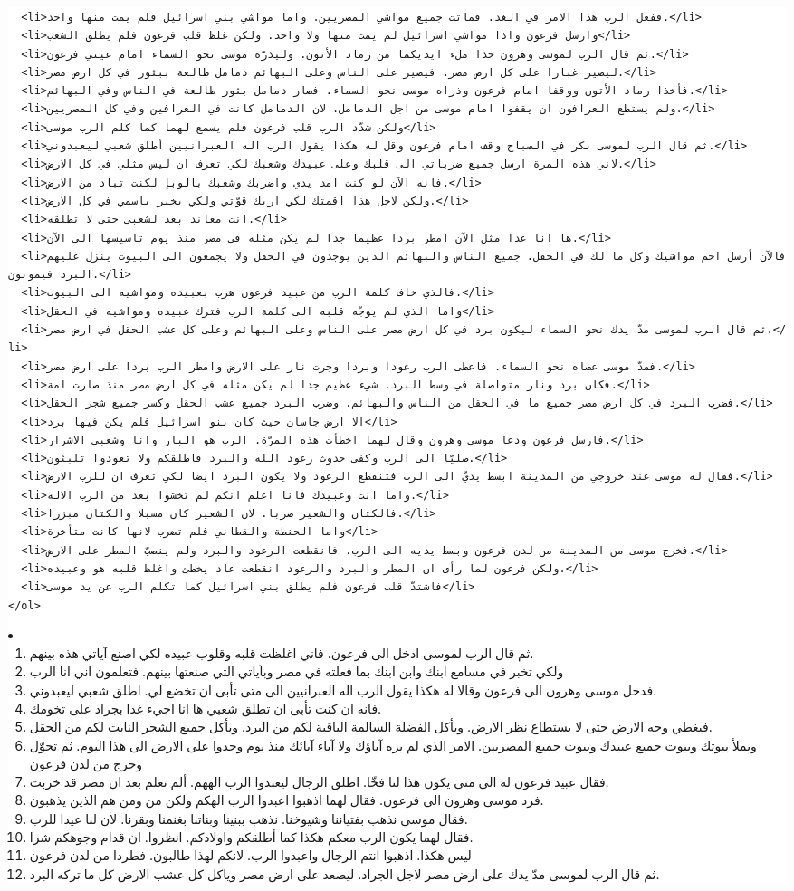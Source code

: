       <li>ففعل الرب هذا الامر في الغد. فماتت جميع مواشي المصريين. واما مواشي بني اسرائيل فلم يمت منها واحد.</li>
      <li>وارسل فرعون واذا مواشي اسرائيل لم يمت منها ولا واحد. ولكن غلظ قلب فرعون فلم يطلق الشعب</li>
      <li>ثم قال الرب لموسى وهرون خذا ملء ايديكما من رماد الأتون. وليذرّه موسى نحو السماء امام عيني فرعون.</li>
      <li>ليصير غبارا على كل ارض مصر. فيصير على الناس وعلى البهائم دمامل طالعة ببثور في كل ارض مصر.</li>
      <li>فأخذا رماد الأتون ووقفا امام فرعون وذراه موسى نحو السماء. فصار دمامل بثور طالعة في الناس وفي البهائم.</li>
      <li>ولم يستطع العرافون ان يقفوا امام موسى من اجل الدمامل. لان الدمامل كانت في العرافين وفي كل المصريين.</li>
      <li>ولكن شدّد الرب قلب فرعون فلم يسمع لهما كما كلم الرب موسى</li>
      <li>ثم قال الرب لموسى بكر في الصباح وقف امام فرعون وقل له هكذا يقول الرب اله العبرانيين أطلق شعبي ليعبدوني.</li>
      <li>لاني هذه المرة ارسل جميع ضرباتي الى قلبك وعلى عبيدك وشعبك لكي تعرف ان ليس مثلي في كل الارض.</li>
      <li>فانه الآن لو كنت امد يدي واضربك وشعبك بالوبإ لكنت تباد من الارض.</li>
      <li>ولكن لاجل هذا اقمتك لكي اريك قوّتي ولكي يخبر باسمي في كل الارض.</li>
      <li>انت معاند بعد لشعبي حتى لا تطلقه.</li>
      <li>ها انا غدا مثل الآن امطر بردا عظيما جدا لم يكن مثله في مصر منذ يوم تاسيسها الى الآن.</li>
      <li>فالآن أرسل احم مواشيك وكل ما لك في الحقل. جميع الناس والبهائم الذين يوجدون في الحقل ولا يجمعون الى البيوت ينزل عليهم البرد فيموتون.</li>
      <li>فالذي خاف كلمة الرب من عبيد فرعون هرب بعبيده ومواشيه الى البيوت.</li>
      <li>واما الذي لم يوجّه قلبه الى كلمة الرب فترك عبيده ومواشيه في الحقل</li>
      <li>ثم قال الرب لموسى مدّ يدك نحو السماء ليكون برد في كل ارض مصر على الناس وعلى البهائم وعلى كل عشب الحقل في ارض مصر.</li>
      <li>فمدّ موسى عصاه نحو السماء. فاعطى الرب رعودا وبردا وجرت نار على الارض وامطر الرب بردا على ارض مصر.</li>
      <li>فكان برد ونار متواصلة في وسط البرد. شيء عظيم جدا لم يكن مثله في كل ارض مصر منذ صارت امة.</li>
      <li>فضرب البرد في كل ارض مصر جميع ما في الحقل من الناس والبهائم. وضرب البرد جميع عشب الحقل وكسر جميع شجر الحقل.</li>
      <li>الا ارض جاسان حيث كان بنو اسرائيل فلم يكن فيها برد</li>
      <li>فارسل فرعون ودعا موسى وهرون وقال لهما اخطأت هذه المرّة. الرب هو البار وانا وشعبي الاشرار.</li>
      <li>صليّا الى الرب وكفى حدوث رعود الله والبرد فاطلقكم ولا تعودوا تلبثون.</li>
      <li>فقال له موسى عند خروجي من المدينة ابسط يديّ الى الرب فتنقطع الرعود ولا يكون البرد ايضا لكي تعرف ان للرب الارض.</li>
      <li>واما انت وعبيدك فانا اعلم انكم لم تخشوا بعد من الرب الاله.</li>
      <li>فالكتان والشعير ضربا. لان الشعير كان مسبلا والكتان مبزرا.</li>
      <li>واما الحنطة والقطاني فلم تضرب لانها كانت متأخرة</li>
      <li>فخرج موسى من المدينة من لدن فرعون وبسط يديه الى الرب. فانقطعت الرعود والبرد ولم ينصبّ المطر على الارض.</li>
      <li>ولكن فرعون لما رأى ان المطر والبرد والرعود انقطعت عاد يخطئ واغلظ قلبه هو وعبيده.</li>
      <li>فاشتدّ قلب فرعون فلم يطلق بني اسرائيل كما تكلم الرب عن يد موسى</li>
    </ol>
  </li>
  <li>
    <ol>
      <li>ثم قال الرب لموسى ادخل الى فرعون. فاني اغلظت قلبه وقلوب عبيده لكي اصنع آياتي هذه بينهم.</li>
      <li>ولكي تخبر في مسامع ابنك وابن ابنك بما فعلته في مصر وبآياتي التي صنعتها بينهم. فتعلمون اني انا الرب</li>
      <li>فدخل موسى وهرون الى فرعون وقالا له هكذا يقول الرب اله العبرانيين الى متى تأبى ان تخضع لي. اطلق شعبي ليعبدوني.</li>
      <li>فانه ان كنت تأبى ان تطلق شعبي ها انا اجيء غدا بجراد على تخومك.</li>
      <li>فيغطي وجه الارض حتى لا يستطاع نظر الارض. ويأكل الفضلة السالمة الباقية لكم من البرد. ويأكل جميع الشجر النابت لكم من الحقل.</li>
      <li>ويملأ بيوتك وبيوت جميع عبيدك وبيوت جميع المصريين. الامر الذي لم يره آباؤك ولا آباء آبائك منذ يوم وجدوا على الارض الى هذا اليوم. ثم تحوّل وخرج من لدن فرعون</li>
      <li>فقال عبيد فرعون له الى متى يكون هذا لنا فخّا. اطلق الرجال ليعبدوا الرب الههم. ألم تعلم بعد ان مصر قد خربت.</li>
      <li>فرد موسى وهرون الى فرعون. فقال لهما اذهبوا اعبدوا الرب الهكم ولكن من ومن هم الذين يذهبون.</li>
      <li>فقال موسى نذهب بفتياننا وشيوخنا. نذهب ببنينا وبناتنا بغنمنا وبقرنا. لان لنا عيدا للرب.</li>
      <li>فقال لهما يكون الرب معكم هكذا كما أطلقكم واولادكم. انظروا. ان قدام وجوهكم شرا.</li>
      <li>ليس هكذا. اذهبوا انتم الرجال واعبدوا الرب. لانكم لهذا طالبون. فطردا من لدن فرعون</li>
      <li>ثم قال الرب لموسى مدّ يدك على ارض مصر لاجل الجراد. ليصعد على ارض مصر وياكل كل عشب الارض كل ما تركه البرد.</li>
